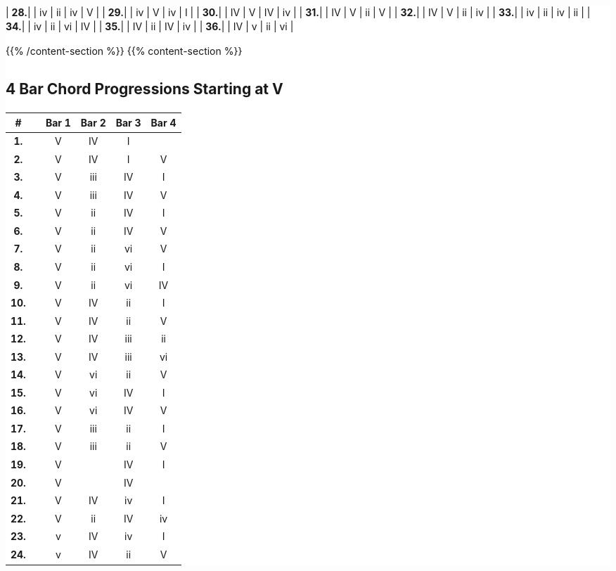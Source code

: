 | **28.**| | iv | ii | iv | V |
| **29.**| | iv | V | iv | I |
| **30.**| | IV | V | IV | iv |
| **31.**| | IV | V | ii | V |
| **32.**| | IV | V | ii | iv |
| **33.**| | iv | ii | iv | ii |
| **34.**| | iv | ii | vi | IV |
| **35.**| | IV | ii | IV | iv |
| **36.**| | IV | v | ii | vi |

{{% /content-section %}}
{{% content-section %}}

## 4 Bar Chord Progressions Starting at V
| \# | | Bar 1| Bar 2| Bar 3| Bar 4 |
|:---:|:---:|:---:|:---:|:---:|:---:|
| **1.**| | V | IV | I |  |
| **2.**| | V | IV | I | V |
| **3.**| | V | iii | IV | I |
| **4.**| | V | iii | IV | V |
| **5.**| | V | ii | IV | I |
| **6.**| | V | ii | IV | V |
| **7.**| | V | ii | vi | V |
| **8.**| | V | ii | vi | I |
| **9.**| | V | ii | vi | IV |
| **10.**| | V | IV | ii | I |
| **11.**| | V | IV | ii | V |
| **12.**| | V | IV | iii | ii |
| **13.**| | V | IV | iii | vi |
| **14.**| | V | vi | ii | V |
| **15.**| | V | vi | IV | I |
| **16.**| | V | vi | IV | V |
| **17.**| | V | iii | ii | I |
| **18.**| | V | iii | ii | V |
| **19.**| | V |  | IV | I |
| **20.**| | V |  | IV |  |
| **21.**| | V | IV | iv | I |
| **22.**| | V | ii | IV | iv |
| **23.**| | v | IV | iv | I |
| **24.**| | v | IV | ii | V |